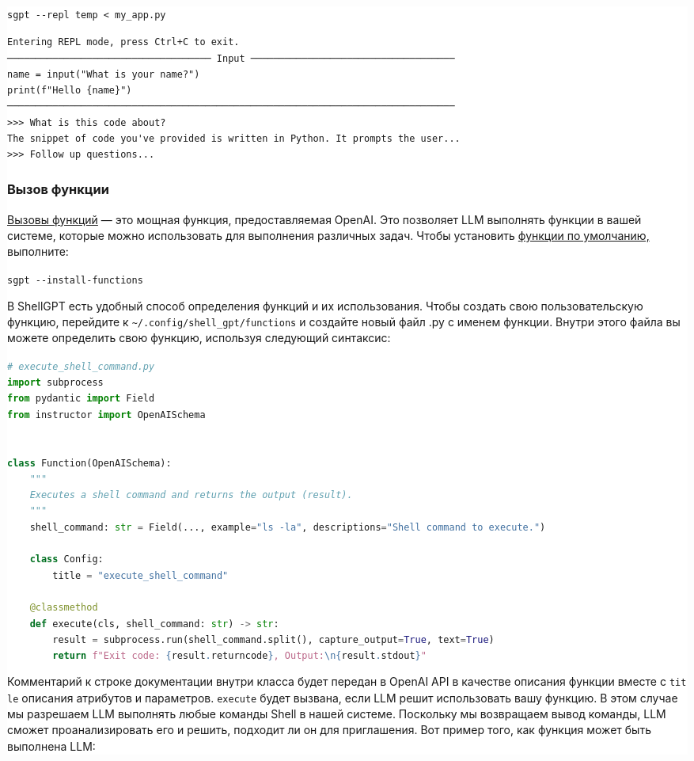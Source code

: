 ```shell
sgpt --repl temp < my_app.py
```

```
Entering REPL mode, press Ctrl+C to exit.
──────────────────────────────────── Input ────────────────────────────────────
name = input("What is your name?")
print(f"Hello {name}")
───────────────────────────────────────────────────────────────────────────────
>>> What is this code about?
The snippet of code you've provided is written in Python. It prompts the user...
>>> Follow up questions...
```
### Вызов функции

[Вызовы функций](https://platform.openai.com/docs/guides/function-calling) — это мощная функция, предоставляемая OpenAI. Это позволяет LLM выполнять функции в вашей системе, которые можно использовать для выполнения различных задач. Чтобы установить [функции по умолчанию,](https://github.com/TheR1D/shell_gpt/tree/main/sgpt/llm_functions/) выполните:

```shell
sgpt --install-functions
```

В ShellGPT есть удобный способ определения функций и их использования. Чтобы создать свою пользовательскую функцию, перейдите к `~/.config/shell_gpt/functions` и создайте новый файл .py с именем функции. Внутри этого файла вы можете определить свою функцию, используя следующий синтаксис:

```python
# execute_shell_command.py
import subprocess
from pydantic import Field
from instructor import OpenAISchema


class Function(OpenAISchema):
    """
    Executes a shell command and returns the output (result).
    """
    shell_command: str = Field(..., example="ls -la", descriptions="Shell command to execute.")

    class Config:
        title = "execute_shell_command"

    @classmethod
    def execute(cls, shell_command: str) -> str:
        result = subprocess.run(shell_command.split(), capture_output=True, text=True)
        return f"Exit code: {result.returncode}, Output:\n{result.stdout}"
```

Комментарий к строке документации внутри класса будет передан в OpenAI API в качестве описания функции вместе с `title` описания атрибутов и параметров. `execute` будет вызвана, если LLM решит использовать вашу функцию. В этом случае мы разрешаем LLM выполнять любые команды Shell в нашей системе. Поскольку мы возвращаем вывод команды, LLM сможет проанализировать его и решить, подходит ли он для приглашения. Вот пример того, как функция может быть выполнена LLM:
